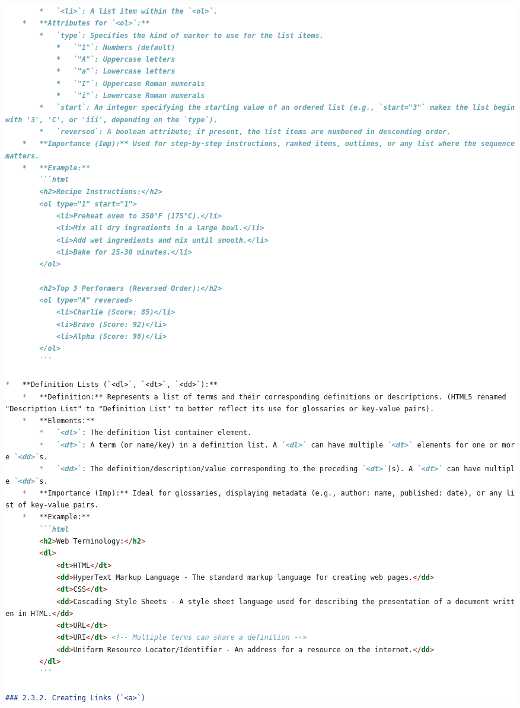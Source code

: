 ```markdown
        *   `<li>`: A list item within the `<ol>`.
    *   **Attributes for `<ol>`:**
        *   `type`: Specifies the kind of marker to use for the list items.
            *   `"1"`: Numbers (default)
            *   `"A"`: Uppercase letters
            *   `"a"`: Lowercase letters
            *   `"I"`: Uppercase Roman numerals
            *   `"i"`: Lowercase Roman numerals
        *   `start`: An integer specifying the starting value of an ordered list (e.g., `start="3"` makes the list begin with '3', 'C', or 'iii', depending on the `type`).
        *   `reversed`: A boolean attribute; if present, the list items are numbered in descending order.
    *   **Importance (Imp):** Used for step-by-step instructions, ranked items, outlines, or any list where the sequence matters.
    *   **Example:**
        ```html
        <h2>Recipe Instructions:</h2>
        <ol type="1" start="1">
            <li>Preheat oven to 350°F (175°C).</li>
            <li>Mix all dry ingredients in a large bowl.</li>
            <li>Add wet ingredients and mix until smooth.</li>
            <li>Bake for 25-30 minutes.</li>
        </ol>

        <h2>Top 3 Performers (Reversed Order):</h2>
        <ol type="A" reversed>
            <li>Charlie (Score: 85)</li>
            <li>Bravo (Score: 92)</li>
            <li>Alpha (Score: 98)</li>
        </ol>
        ```

*   **Definition Lists (`<dl>`, `<dt>`, `<dd>`):**
    *   **Definition:** Represents a list of terms and their corresponding definitions or descriptions. (HTML5 renamed "Description List" to "Definition List" to better reflect its use for glossaries or key-value pairs).
    *   **Elements:**
        *   `<dl>`: The definition list container element.
        *   `<dt>`: A term (or name/key) in a definition list. A `<dl>` can have multiple `<dt>` elements for one or more `<dd>`s.
        *   `<dd>`: The definition/description/value corresponding to the preceding `<dt>`(s). A `<dt>` can have multiple `<dd>`s.
    *   **Importance (Imp):** Ideal for glossaries, displaying metadata (e.g., author: name, published: date), or any list of key-value pairs.
    *   **Example:**
        ```html
        <h2>Web Terminology:</h2>
        <dl>
            <dt>HTML</dt>
            <dd>HyperText Markup Language - The standard markup language for creating web pages.</dd>
            <dt>CSS</dt>
            <dd>Cascading Style Sheets - A style sheet language used for describing the presentation of a document written in HTML.</dd>
            <dt>URL</dt>
            <dt>URI</dt> <!-- Multiple terms can share a definition -->
            <dd>Uniform Resource Locator/Identifier - An address for a resource on the internet.</dd>
        </dl>
        ```

### 2.3.2. Creating Links (`<a>`)

```